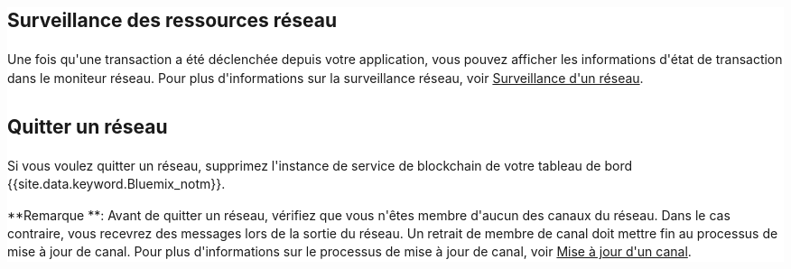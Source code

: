 ## Surveillance des ressources réseau  
Une fois qu'une transaction a été déclenchée depuis votre application, vous pouvez afficher les informations d'état de transaction dans le moniteur réseau. Pour plus d'informations sur la surveillance réseau, voir [Surveillance d'un réseau](howto/monitor_network.html).
  
## Quitter un réseau 
Si vous voulez quitter un réseau, supprimez l'instance de service de blockchain de votre tableau de bord {{site.data.keyword.Bluemix_notm}}.  

**Remarque **: Avant de quitter un réseau, vérifiez que vous n'êtes membre d'aucun des canaux du réseau. Dans le cas contraire, vous recevrez des messages lors de la sortie du réseau. Un retrait de membre de canal doit mettre fin au processus de mise à jour de canal. Pour plus d'informations sur le processus de mise à jour de canal, voir [Mise à jour d'un canal](howto/create_channel.html#updating-a-channel).



